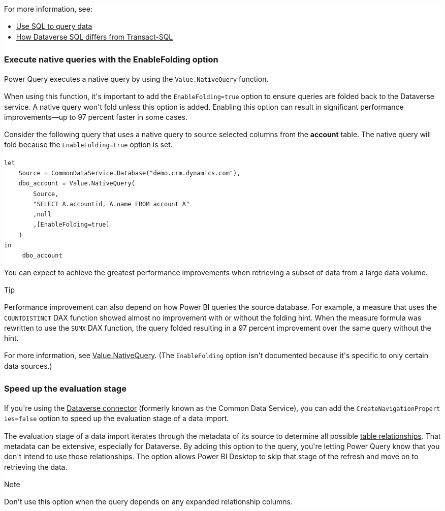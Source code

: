 For more information, see:

- [Use SQL to query data](/power-apps/developer/data-platform/dataverse-sql-query)
- [How Dataverse SQL differs from Transact-SQL](/power-apps/developer/data-platform/how-dataverse-sql-differs-from-transact-sql?tabs=supported)

### Execute native queries with the EnableFolding option

Power Query executes a native query by using the `Value.NativeQuery` function.

When using this function, it's important to add the `EnableFolding=true` option to ensure queries are folded back to the Dataverse service. A native query won't fold unless this option is added. Enabling this option can result in significant performance improvements—up to 97 percent faster in some cases.

Consider the following query that uses a native query to source selected columns from the **account** table. The native query will fold because the `EnableFolding=true` option is set.

``` powerquery-m
let
    Source = CommonDataService.Database("demo.crm.dynamics.com"),
    dbo_account = Value.NativeQuery(
        Source,
        "SELECT A.accountid, A.name FROM account A"
        ,null
        ,[EnableFolding=true]
    )
in
     dbo_account
```

You can expect to achieve the greatest performance improvements when retrieving a subset of data from a large data volume.

> [!TIP]
> Performance improvement can also depend on how Power BI queries the source database. For example, a measure that uses the `COUNTDISTINCT` DAX function showed almost no improvement with or without the folding hint. When the measure formula was rewritten to use the `SUMX` DAX function, the query folded resulting in a 97 percent improvement over the same query without the hint.

For more information, see [Value.NativeQuery](/powerquery-m/value-nativequery). (The `EnableFolding` option isn't documented because it's specific to only certain data sources.)

### Speed up the evaluation stage

If you're using the [Dataverse connector](/connectors/commondataserviceforapps/) (formerly known as the Common Data Service), you can add the `CreateNavigationProperties=false` option to speed up the evaluation stage of a data import.

The evaluation stage of a data import iterates through the metadata of its source to determine all possible [table relationships](/power-apps/maker/data-platform/create-edit-entity-relationships). That metadata can be extensive, especially for Dataverse. By adding this option to the query, you're letting Power Query know that you don't intend to use those relationships. The option allows Power BI Desktop to skip that stage of the refresh and move on to retrieving the data.

> [!NOTE]
> Don't use this option when the query depends on any expanded relationship columns.
